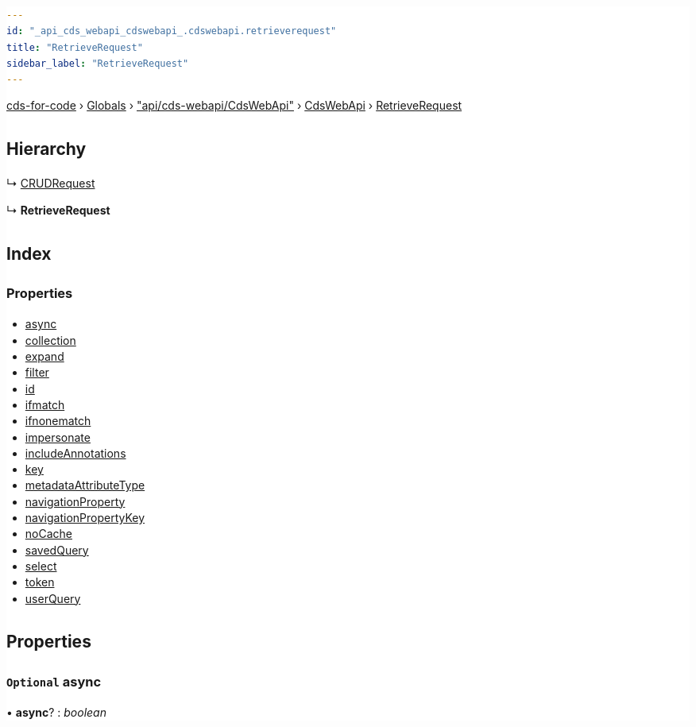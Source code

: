 ```yaml
---
id: "_api_cds_webapi_cdswebapi_.cdswebapi.retrieverequest"
title: "RetrieveRequest"
sidebar_label: "RetrieveRequest"
---
```


[cds-for-code](../index.md) › [Globals](../globals.md) › ["api/cds-webapi/CdsWebApi"](../modules/_api_cds_webapi_cdswebapi_.md) › [CdsWebApi](../modules/_api_cds_webapi_cdswebapi_.cdswebapi.md) › [RetrieveRequest](_api_cds_webapi_cdswebapi_.cdswebapi.retrieverequest.md)

## Hierarchy

  ↳ [CRUDRequest](_api_cds_webapi_cdswebapi_.cdswebapi.crudrequest.md)

  ↳ **RetrieveRequest**

## Index

### Properties

* [async](_api_cds_webapi_cdswebapi_.cdswebapi.retrieverequest.md#optional-async)
* [collection](_api_cds_webapi_cdswebapi_.cdswebapi.retrieverequest.md#optional-collection)
* [expand](_api_cds_webapi_cdswebapi_.cdswebapi.retrieverequest.md#optional-expand)
* [filter](_api_cds_webapi_cdswebapi_.cdswebapi.retrieverequest.md#optional-filter)
* [id](_api_cds_webapi_cdswebapi_.cdswebapi.retrieverequest.md#optional-id)
* [ifmatch](_api_cds_webapi_cdswebapi_.cdswebapi.retrieverequest.md#optional-ifmatch)
* [ifnonematch](_api_cds_webapi_cdswebapi_.cdswebapi.retrieverequest.md#optional-ifnonematch)
* [impersonate](_api_cds_webapi_cdswebapi_.cdswebapi.retrieverequest.md#optional-impersonate)
* [includeAnnotations](_api_cds_webapi_cdswebapi_.cdswebapi.retrieverequest.md#optional-includeannotations)
* [key](_api_cds_webapi_cdswebapi_.cdswebapi.retrieverequest.md#optional-key)
* [metadataAttributeType](_api_cds_webapi_cdswebapi_.cdswebapi.retrieverequest.md#optional-metadataattributetype)
* [navigationProperty](_api_cds_webapi_cdswebapi_.cdswebapi.retrieverequest.md#optional-navigationproperty)
* [navigationPropertyKey](_api_cds_webapi_cdswebapi_.cdswebapi.retrieverequest.md#optional-navigationpropertykey)
* [noCache](_api_cds_webapi_cdswebapi_.cdswebapi.retrieverequest.md#optional-nocache)
* [savedQuery](_api_cds_webapi_cdswebapi_.cdswebapi.retrieverequest.md#optional-savedquery)
* [select](_api_cds_webapi_cdswebapi_.cdswebapi.retrieverequest.md#optional-select)
* [token](_api_cds_webapi_cdswebapi_.cdswebapi.retrieverequest.md#optional-token)
* [userQuery](_api_cds_webapi_cdswebapi_.cdswebapi.retrieverequest.md#optional-userquery)

## Properties

### `Optional` async

• **async**? : *boolean*
